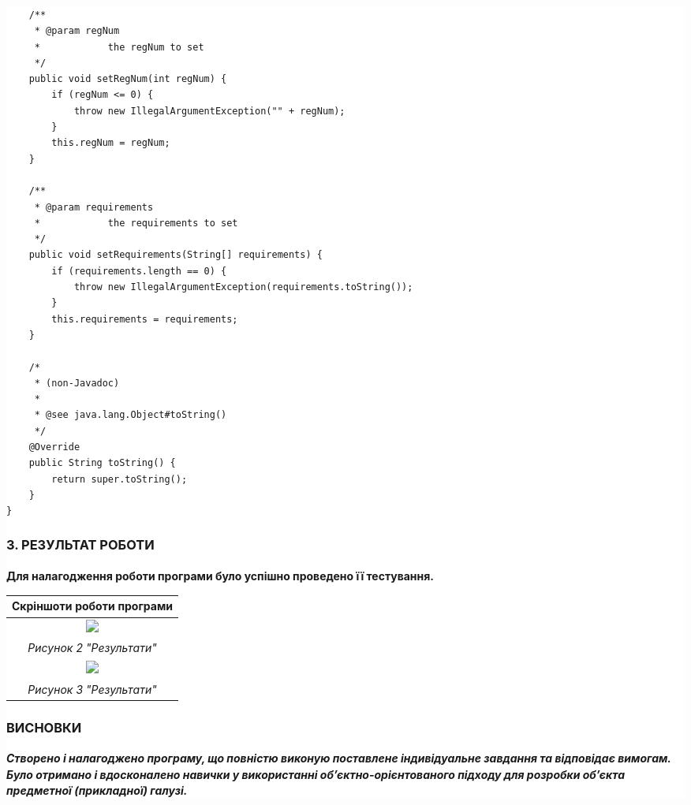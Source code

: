 ~~~~
	/**
	 * @param regNum
	 *            the regNum to set
	 */
	public void setRegNum(int regNum) {
		if (regNum <= 0) {
			throw new IllegalArgumentException("" + regNum);
		}
		this.regNum = regNum;
	}

	/**
	 * @param requirements
	 *            the requirements to set
	 */
	public void setRequirements(String[] requirements) {
		if (requirements.length == 0) {
			throw new IllegalArgumentException(requirements.toString());
		}
		this.requirements = requirements;
	}

	/*
	 * (non-Javadoc)
	 * 
	 * @see java.lang.Object#toString()
	 */
	@Override
	public String toString() {
		return super.toString();
	}
}

~~~~

### 3. РЕЗУЛЬТАТ РОБОТИ
**Для налагодження роботи програми було успішно проведено її тестування.**

|Скріншоти роботи програми				|
|:-------------------------------------:|
|![](https://s8.hostingkartinok.com/uploads/images/2017/11/2cb1dd021866c04c7ae7f5c09713bbea.png)    |
|_Рисунок 2 "Результати"_|
|![](https://s8.hostingkartinok.com/uploads/images/2017/11/4927f158e4d92f85fc09accbbd9b318e.png)    |
|_Рисунок 3 "Результати"_|

### ВИСНОВКИ
**_Створено і налагоджено програму, що повністю виконую поставлене індивідуальне завдання та відповідає вимогам. 
Було отримано і вдосконалено навички у використанні об’єктно-орієнтованого підходу для розробки об’єкта предметної (прикладної) галузі._**
